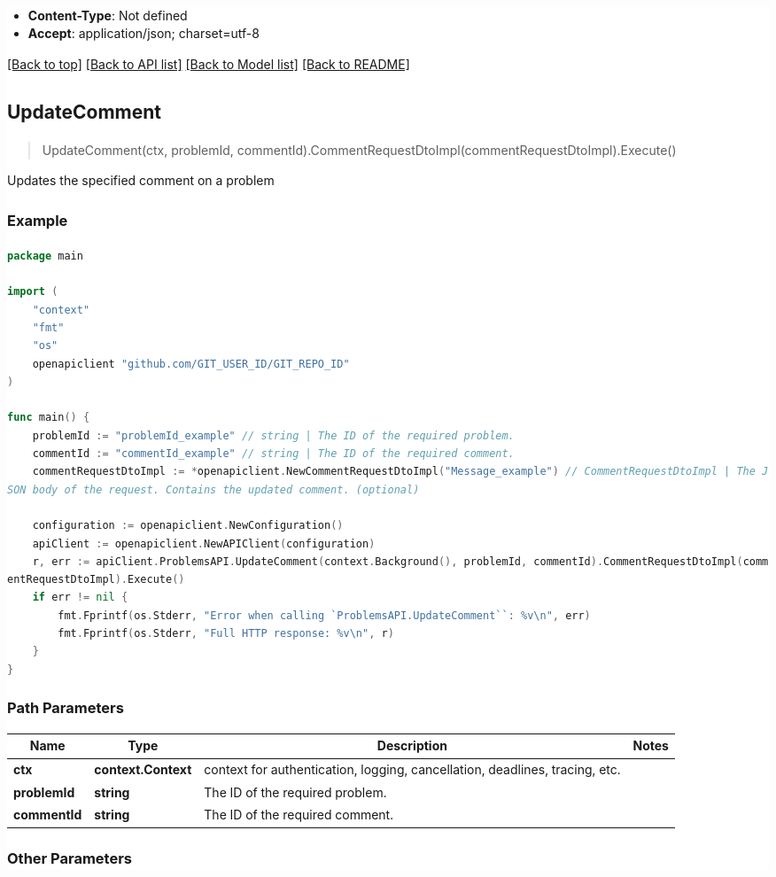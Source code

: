 - **Content-Type**: Not defined
- **Accept**: application/json; charset=utf-8

[[Back to top]](#) [[Back to API list]](../README.md#documentation-for-api-endpoints)
[[Back to Model list]](../README.md#documentation-for-models)
[[Back to README]](../README.md)


## UpdateComment

> UpdateComment(ctx, problemId, commentId).CommentRequestDtoImpl(commentRequestDtoImpl).Execute()

Updates the specified comment on a problem

### Example

```go
package main

import (
    "context"
    "fmt"
    "os"
    openapiclient "github.com/GIT_USER_ID/GIT_REPO_ID"
)

func main() {
    problemId := "problemId_example" // string | The ID of the required problem.
    commentId := "commentId_example" // string | The ID of the required comment.
    commentRequestDtoImpl := *openapiclient.NewCommentRequestDtoImpl("Message_example") // CommentRequestDtoImpl | The JSON body of the request. Contains the updated comment. (optional)

    configuration := openapiclient.NewConfiguration()
    apiClient := openapiclient.NewAPIClient(configuration)
    r, err := apiClient.ProblemsAPI.UpdateComment(context.Background(), problemId, commentId).CommentRequestDtoImpl(commentRequestDtoImpl).Execute()
    if err != nil {
        fmt.Fprintf(os.Stderr, "Error when calling `ProblemsAPI.UpdateComment``: %v\n", err)
        fmt.Fprintf(os.Stderr, "Full HTTP response: %v\n", r)
    }
}
```

### Path Parameters


Name | Type | Description  | Notes
------------- | ------------- | ------------- | -------------
**ctx** | **context.Context** | context for authentication, logging, cancellation, deadlines, tracing, etc.
**problemId** | **string** | The ID of the required problem. | 
**commentId** | **string** | The ID of the required comment. | 

### Other Parameters
